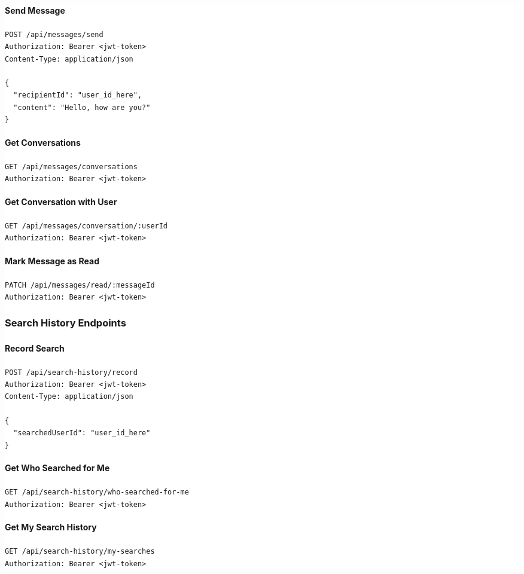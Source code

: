#### Send Message
```http
POST /api/messages/send
Authorization: Bearer <jwt-token>
Content-Type: application/json

{
  "recipientId": "user_id_here",
  "content": "Hello, how are you?"
}
```

#### Get Conversations
```http
GET /api/messages/conversations
Authorization: Bearer <jwt-token>
```

#### Get Conversation with User
```http
GET /api/messages/conversation/:userId
Authorization: Bearer <jwt-token>
```

#### Mark Message as Read
```http
PATCH /api/messages/read/:messageId
Authorization: Bearer <jwt-token>
```

### Search History Endpoints

#### Record Search
```http
POST /api/search-history/record
Authorization: Bearer <jwt-token>
Content-Type: application/json

{
  "searchedUserId": "user_id_here"
}
```

#### Get Who Searched for Me
```http
GET /api/search-history/who-searched-for-me
Authorization: Bearer <jwt-token>
```

#### Get My Search History
```http
GET /api/search-history/my-searches
Authorization: Bearer <jwt-token>
```
